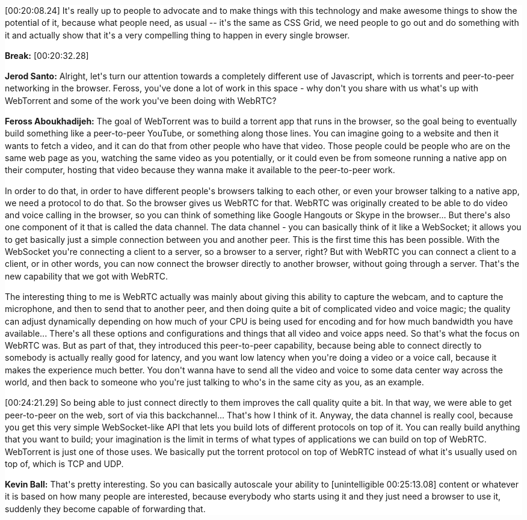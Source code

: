 \[00:20:08.24\] It's really up to people to advocate and to make things with this technology and make awesome things to show the potential of it, because what people need, as usual -- it's the same as CSS Grid, we need people to go out and do something with it and actually show that it's a very compelling thing to happen in every single browser.

**Break:** \[00:20:32.28\]

**Jerod Santo:** Alright, let's turn our attention towards a completely different use of Javascript, which is torrents and peer-to-peer networking in the browser. Feross, you've done a lot of work in this space - why don't you share with us what's up with WebTorrent and some of the work you've been doing with WebRTC?

**Feross Aboukhadijeh:** The goal of WebTorrent was to build a torrent app that runs in the browser, so the goal being to eventually build something like a peer-to-peer YouTube, or something along those lines. You can imagine going to a website and then it wants to fetch a video, and it can do that from other people who have that video. Those people could be people who are on the same web page as you, watching the same video as you potentially, or it could even be from someone running a native app on their computer, hosting that video because they wanna make it available to the peer-to-peer work.

In order to do that, in order to have different people's browsers talking to each other, or even your browser talking to a native app, we need a protocol to do that. So the browser gives us WebRTC for that. WebRTC was originally created to be able to do video and voice calling in the browser, so you can think of something like Google Hangouts or Skype in the browser... But there's also one component of it that is called the data channel. The data channel - you can basically think of it like a WebSocket; it allows you to get basically just a simple connection between you and another peer. This is the first time this has been possible. With the WebSocket you're connecting a client to a server, so a browser to a server, right? But with WebRTC you can connect a client to a client, or in other words, you can now connect the browser directly to another browser, without going through a server. That's the new capability that we got with WebRTC.

The interesting thing to me is WebRTC actually was mainly about giving this ability to capture the webcam, and to capture the microphone, and then to send that to another peer, and then doing quite a bit of complicated video and voice magic; the quality can adjust dynamically depending on how much of your CPU is being used for encoding and for how much bandwidth you have available... There's all these options and configurations and things that all video and voice apps need. So that's what the focus on WebRTC was. But as part of that, they introduced this peer-to-peer capability, because being able to connect directly to somebody is actually really good for latency, and you want low latency when you're doing a video or a voice call, because it makes the experience much better. You don't wanna have to send all the video and voice to some data center way across the world, and then back to someone who you're just talking to who's in the same city as you, as an example.

\[00:24:21.29\] So being able to just connect directly to them improves the call quality quite a bit. In that way, we were able to get peer-to-peer on the web, sort of via this backchannel... That's how I think of it. Anyway, the data channel is really cool, because you get this very simple WebSocket-like API that lets you build lots of different protocols on top of it. You can really build anything that you want to build; your imagination is the limit in terms of what types of applications we can build on top of WebRTC. WebTorrent is just one of those uses. We basically put the torrent protocol on top of WebRTC instead of what it's usually used on top of, which is TCP and UDP.

**Kevin Ball:** That's pretty interesting. So you can basically autoscale your ability to \[unintelligible 00:25:13.08\] content or whatever it is based on how many people are interested, because everybody who starts using it and they just need a browser to use it, suddenly they become capable of forwarding that.
